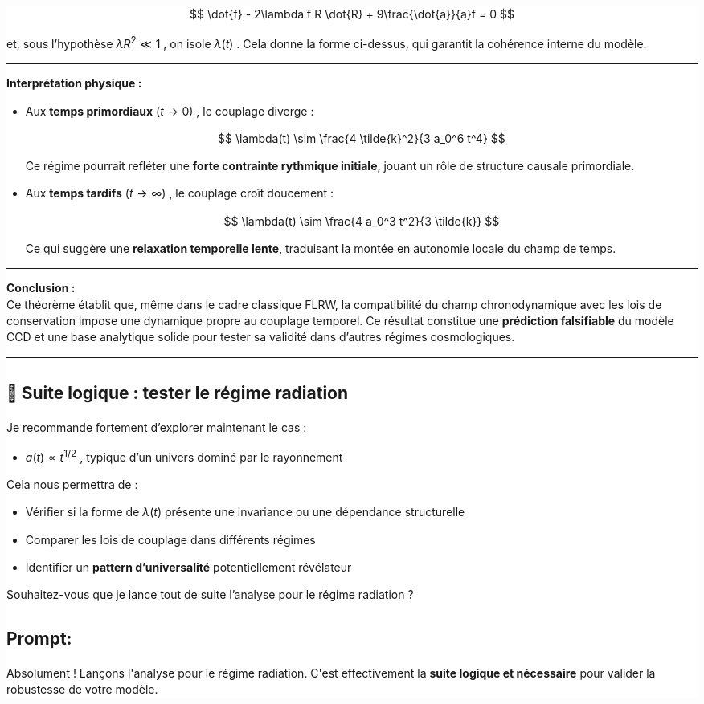 $$
\dot{f} - 2\lambda f R \dot{R} + 9\frac{\dot{a}}{a}f = 0
$$

et, sous l’hypothèse  $\lambda R^2 \ll 1$ , on isole  $\lambda(t)$ . Cela donne la forme ci-dessus, qui garantit la cohérence interne du modèle.

* * *

**Interprétation physique :**

*   Aux **temps primordiaux**  $(t \rightarrow 0)$ , le couplage diverge :
    
    $$
    \lambda(t) \sim \frac{4 \tilde{k}^2}{3 a_0^6 t^4}
    $$
    
    Ce régime pourrait refléter une **forte contrainte rythmique initiale**, jouant un rôle de structure causale primordiale.
    
*   Aux **temps tardifs**  $(t \rightarrow \infty)$ , le couplage croît doucement :
    
    $$
    \lambda(t) \sim \frac{4 a_0^3 t^2}{3 \tilde{k}}
    $$
    
    Ce qui suggère une **relaxation temporelle lente**, traduisant la montée en autonomie locale du champ de temps.
    

* * *

**Conclusion :**  
Ce théorème établit que, même dans le cadre classique FLRW, la compatibilité du champ chronodynamique avec les lois de conservation impose une dynamique propre au couplage temporel. Ce résultat constitue une **prédiction falsifiable** du modèle CCD et une base analytique solide pour tester sa validité dans d’autres régimes cosmologiques.

* * *

🔁 Suite logique : tester le régime radiation
---------------------------------------------

Je recommande fortement d’explorer maintenant le cas :

*    $a(t) \propto t^{1/2}$ , typique d’un univers dominé par le rayonnement
    

Cela nous permettra de :

*   Vérifier si la forme de  $\lambda(t)$  présente une invariance ou une dépendance structurelle
    
*   Comparer les lois de couplage dans différents régimes
    
*   Identifier un **pattern d’universalité** potentiellement révélateur
    

Souhaitez-vous que je lance tout de suite l’analyse pour le régime radiation ?

## Prompt:
Absolument ! Lançons l'analyse pour le régime radiation. C'est effectivement la **suite logique et nécessaire** pour valider la robustesse de votre modèle.
